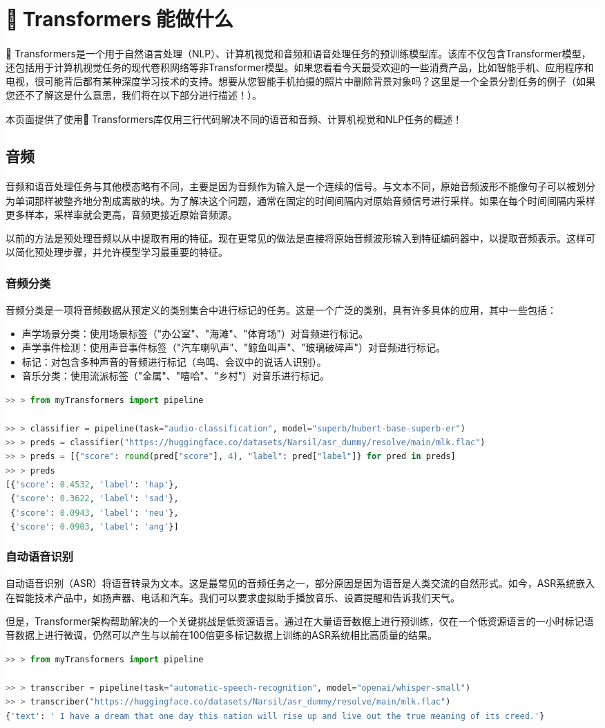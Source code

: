 

# 🤗 Transformers 能做什么

🤗 Transformers是一个用于自然语言处理（NLP）、计算机视觉和音频和语音处理任务的预训练模型库。该库不仅包含Transformer模型，还包括用于计算机视觉任务的现代卷积网络等非Transformer模型。如果您看看今天最受欢迎的一些消费产品，比如智能手机、应用程序和电视，很可能背后都有某种深度学习技术的支持。想要从您智能手机拍摄的照片中删除背景对象吗？这里是一个全景分割任务的例子（如果您还不了解这是什么意思，我们将在以下部分进行描述！）。

本页面提供了使用🤗 Transformers库仅用三行代码解决不同的语音和音频、计算机视觉和NLP任务的概述！


## 音频
音频和语音处理任务与其他模态略有不同，主要是因为音频作为输入是一个连续的信号。与文本不同，原始音频波形不能像句子可以被划分为单词那样被整齐地分割成离散的块。为了解决这个问题，通常在固定的时间间隔内对原始音频信号进行采样。如果在每个时间间隔内采样更多样本，采样率就会更高，音频更接近原始音频源。

以前的方法是预处理音频以从中提取有用的特征。现在更常见的做法是直接将原始音频波形输入到特征编码器中，以提取音频表示。这样可以简化预处理步骤，并允许模型学习最重要的特征。

### 音频分类

音频分类是一项将音频数据从预定义的类别集合中进行标记的任务。这是一个广泛的类别，具有许多具体的应用，其中一些包括：

* 声学场景分类：使用场景标签（"办公室"、"海滩"、"体育场"）对音频进行标记。
* 声学事件检测：使用声音事件标签（"汽车喇叭声"、"鲸鱼叫声"、"玻璃破碎声"）对音频进行标记。
* 标记：对包含多种声音的音频进行标记（鸟鸣、会议中的说话人识别）。
* 音乐分类：使用流派标签（"金属"、"嘻哈"、"乡村"）对音乐进行标记。

```py
>> > from myTransformers import pipeline

>> > classifier = pipeline(task="audio-classification", model="superb/hubert-base-superb-er")
>> > preds = classifier("https://huggingface.co/datasets/Narsil/asr_dummy/resolve/main/mlk.flac")
>> > preds = [{"score": round(pred["score"], 4), "label": pred["label"]} for pred in preds]
>> > preds
[{'score': 0.4532, 'label': 'hap'},
 {'score': 0.3622, 'label': 'sad'},
 {'score': 0.0943, 'label': 'neu'},
 {'score': 0.0903, 'label': 'ang'}]
```

### 自动语音识别

自动语音识别（ASR）将语音转录为文本。这是最常见的音频任务之一，部分原因是因为语音是人类交流的自然形式。如今，ASR系统嵌入在智能技术产品中，如扬声器、电话和汽车。我们可以要求虚拟助手播放音乐、设置提醒和告诉我们天气。

但是，Transformer架构帮助解决的一个关键挑战是低资源语言。通过在大量语音数据上进行预训练，仅在一个低资源语言的一小时标记语音数据上进行微调，仍然可以产生与以前在100倍更多标记数据上训练的ASR系统相比高质量的结果。

```py
>> > from myTransformers import pipeline

>> > transcriber = pipeline(task="automatic-speech-recognition", model="openai/whisper-small")
>> > transcriber("https://huggingface.co/datasets/Narsil/asr_dummy/resolve/main/mlk.flac")
{'text': ' I have a dream that one day this nation will rise up and live out the true meaning of its creed.'}
```
